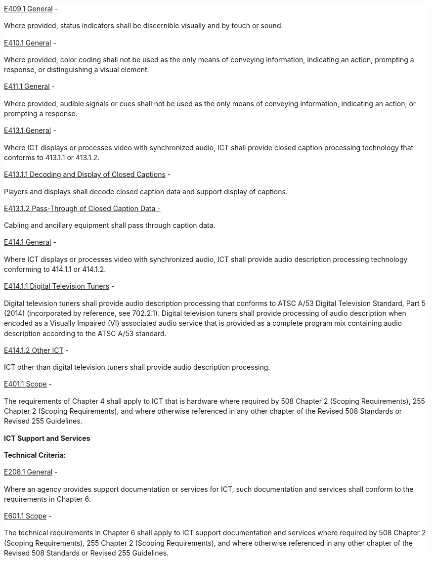 [E409.1 General][6] -

Where provided, status indicators shall be discernible visually and by touch or sound.

[E410.1 General][6] -

Where provided, color coding shall not be used as the only means of conveying information, indicating an action, prompting a response, or distinguishing a visual element.

[E411.1 General][7] -

Where provided, audible signals or cues shall not be used as the only means of conveying information, indicating an action, or prompting a response.

[E413.1 General][8] -

Where ICT displays or processes video with synchronized audio, ICT shall provide closed caption processing technology that conforms to 413.1.1 or 413.1.2.

[E413.1.1 Decoding and Display of Closed Captions][8] -

Players and displays shall decode closed caption data and support display of captions.

[E413.1.2 Pass-Through of Closed Caption Data -][8]

Cabling and ancillary equipment shall pass through caption data.

[E414.1 General][9] -

Where ICT displays or processes video with synchronized audio, ICT shall provide audio description processing technology conforming to 414.1.1 or 414.1.2.

[E414.1.1 Digital Television Tuners][9] -

Digital television tuners shall provide audio description processing that conforms to ATSC A/53 Digital Television Standard, Part 5 (2014) (incorporated by reference, see 702.2.1). Digital television tuners shall provide processing of audio description when encoded as a Visually Impaired (VI) associated audio service that is provided as a complete program mix containing audio description according to the ATSC A/53 standard.

[E414.1.2 Other ICT][9] -

ICT other than digital television tuners shall provide audio description processing.

[E401.1 Scope][10] -

The requirements of Chapter 4 shall apply to ICT that is hardware where required by 508 Chapter 2 (Scoping Requirements), 255 Chapter 2 (Scoping Requirements), and where otherwise referenced in any other chapter of the Revised 508 Standards or Revised 255 Guidelines.

**ICT Support and Services**

**Technical Criteria:**

[E208.1 General][11] -

Where an agency provides support documentation or services for ICT, such documentation and services shall conform to the requirements in Chapter 6.

[E601.1 Scope][11] -

The technical requirements in Chapter 6 shall apply to ICT support documentation and services where required by 508 Chapter 2 (Scoping Requirements), 255 Chapter 2 (Scoping Requirements), and where otherwise referenced in any other chapter of the Revised 508 Standards or Revised 255 Guidelines.


 [1]: {{site.baseurl}}/ict-accessibility#e206_1
 [2]: {{site.baseurl}}/ict-accessibility#e404_1
 [3]: {{site.baseurl}}/ict-accessibility#e406_1
 [4]: {{site.baseurl}}/ict-accessibility#e407_1__e407_2
 [5]: {{site.baseurl}}/ict-accessibility#e407_3_1__e407_3_2__e407_3_3
 [6]: {{site.baseurl}}/ict-accessibility#e409_1__e410_1
 [7]: {{site.baseurl}}/ict-accessibility#e411_1
 [8]: {{site.baseurl}}/ict-accessibility#e413_1__e413_1_1__e413_1_2
 [9]: {{site.baseurl}}/ict-accessibility#e414_1__e414_1_1__e414_1_2
 [10]: {{site.baseurl}}/ict-accessibility#e401_1
 [11]: {{site.baseurl}}/ict-accessibility#e208_1_general
 [12]: {{site.baseurl}}/ict-accessibility#e602_1_general
 [13]: {{site.baseurl}}/ict-accessibility#e602_3__e602_4
 [14]: {{site.baseurl}}/ict-accessibility#e603_1__e603_2__e603_3
 [15]: {{site.baseurl}}/ict-accessibility#e301_1
 [16]: {{site.baseurl}}/ict-accessibility#e302_1